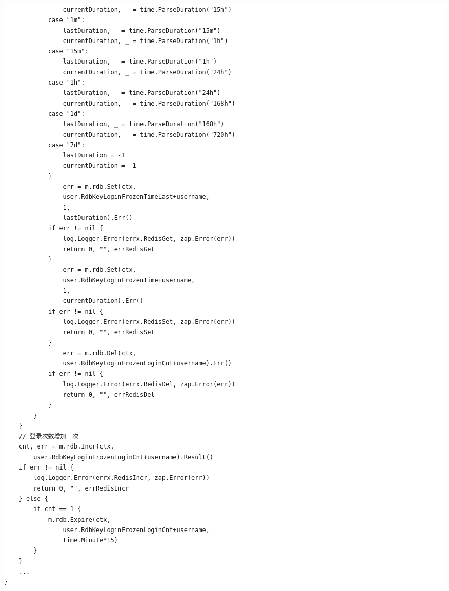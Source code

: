     				currentDuration, _ = time.ParseDuration("15m")
    			case "1m":
    				lastDuration, _ = time.ParseDuration("15m")
    				currentDuration, _ = time.ParseDuration("1h")
    			case "15m":
    				lastDuration, _ = time.ParseDuration("1h")
    				currentDuration, _ = time.ParseDuration("24h")
    			case "1h":
    				lastDuration, _ = time.ParseDuration("24h")
    				currentDuration, _ = time.ParseDuration("168h")
    			case "1d":
    				lastDuration, _ = time.ParseDuration("168h")
    				currentDuration, _ = time.ParseDuration("720h")
    			case "7d":
    				lastDuration = -1
    				currentDuration = -1
    			}
    				err = m.rdb.Set(ctx,
    				user.RdbKeyLoginFrozenTimeLast+username,
    				1,
    				lastDuration).Err()
    			if err != nil {
    				log.Logger.Error(errx.RedisGet, zap.Error(err))
    				return 0, "", errRedisGet
    			}
    				err = m.rdb.Set(ctx,
    				user.RdbKeyLoginFrozenTime+username,
    				1,
    				currentDuration).Err()
    			if err != nil {
    				log.Logger.Error(errx.RedisSet, zap.Error(err))
    				return 0, "", errRedisSet
    			}
    				err = m.rdb.Del(ctx,
    				user.RdbKeyLoginFrozenLoginCnt+username).Err()
    			if err != nil {
    				log.Logger.Error(errx.RedisDel, zap.Error(err))
    				return 0, "", errRedisDel
    			}
    		}
    	}
    	// 登录次数增加一次
    	cnt, err = m.rdb.Incr(ctx,
    		user.RdbKeyLoginFrozenLoginCnt+username).Result()
    	if err != nil {
    		log.Logger.Error(errx.RedisIncr, zap.Error(err))
    		return 0, "", errRedisIncr
    	} else {
    		if cnt == 1 {
    			m.rdb.Expire(ctx,
    				user.RdbKeyLoginFrozenLoginCnt+username,
    				time.Minute*15)
    		}
    	}
        ...
    }
    